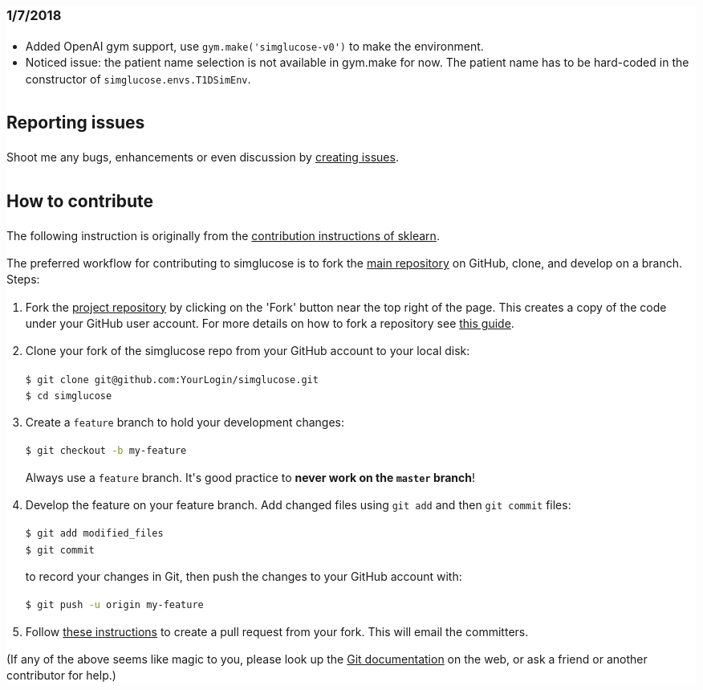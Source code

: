 ### 1/7/2018

- Added OpenAI gym support, use `gym.make('simglucose-v0')` to make the environment.
- Noticed issue: the patient name selection is not available in gym.make for now. The patient name has to be hard-coded in the constructor of `simglucose.envs.T1DSimEnv`.

## Reporting issues

Shoot me any bugs, enhancements or even discussion by [creating issues](https://github.com/jxx123/simglucose/issues/new).

## How to contribute

The following instruction is originally from the [contribution instructions of sklearn](https://github.com/scikit-learn/scikit-learn/blob/master/CONTRIBUTING.md).

The preferred workflow for contributing to simglucose is to fork the
[main repository](https://github.com/jxx123/simglucose) on
GitHub, clone, and develop on a branch. Steps:

1. Fork the [project repository](https://github.com/jxx123/simglucose)
   by clicking on the 'Fork' button near the top right of the page. This creates
   a copy of the code under your GitHub user account. For more details on
   how to fork a repository see [this guide](https://help.github.com/articles/fork-a-repo/).

2. Clone your fork of the simglucose repo from your GitHub account to your local disk:

   ```bash
   $ git clone git@github.com:YourLogin/simglucose.git
   $ cd simglucose
   ```

3. Create a `feature` branch to hold your development changes:

   ```bash
   $ git checkout -b my-feature
   ```

   Always use a `feature` branch. It's good practice to **never work on the `master` branch**!

4. Develop the feature on your feature branch. Add changed files using `git add` and then `git commit` files:

   ```bash
   $ git add modified_files
   $ git commit
   ```

   to record your changes in Git, then push the changes to your GitHub account with:

   ```bash
   $ git push -u origin my-feature
   ```

5. Follow [these instructions](https://help.github.com/articles/creating-a-pull-request-from-a-fork)
   to create a pull request from your fork. This will email the committers.

(If any of the above seems like magic to you, please look up the
[Git documentation](https://git-scm.com/documentation) on the web, or ask a friend or another contributor for help.)
